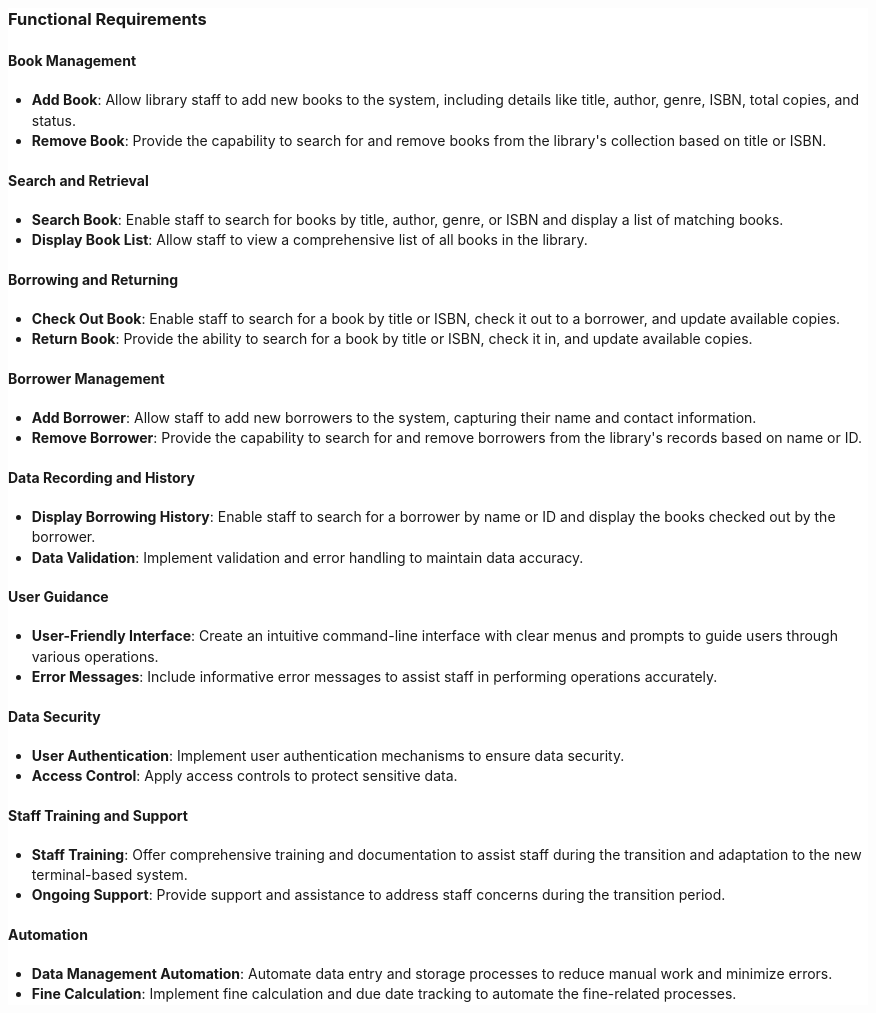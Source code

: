 ### Functional Requirements
#### Book Management
- __Add Book__: Allow library staff to add new books to the system, including details like title, author, genre, ISBN, total copies, and status.
- __Remove Book__: Provide the capability to search for and remove books from the library's collection based on title or ISBN.

#### Search and Retrieval
- __Search Book__: Enable staff to search for books by title, author, genre, or ISBN and display a list of matching books.
- __Display Book List__: Allow staff to view a comprehensive list of all books in the library.

#### Borrowing and Returning
- __Check Out Book__: Enable staff to search for a book by title or ISBN, check it out to a borrower, and update available copies.
- __Return Book__: Provide the ability to search for a book by title or ISBN, check it in, and update available copies.

#### Borrower Management
- __Add Borrower__: Allow staff to add new borrowers to the system, capturing their name and contact information.
- __Remove Borrower__: Provide the capability to search for and remove borrowers from the library's records based on name or ID.

#### Data Recording and History
- __Display Borrowing History__: Enable staff to search for a borrower by name or ID and display the books checked out by the borrower.
- __Data Validation__: Implement validation and error handling to maintain data accuracy.

#### User Guidance
- __User-Friendly Interface__: Create an intuitive command-line interface with clear menus and prompts to guide users through various operations.
- __Error Messages__: Include informative error messages to assist staff in performing operations accurately.

#### Data Security
- __User Authentication__: Implement user authentication mechanisms to ensure data security.
- __Access Control__: Apply access controls to protect sensitive data.

#### Staff Training and Support
- __Staff Training__: Offer comprehensive training and documentation to assist staff during the transition and adaptation to the new terminal-based system.
- __Ongoing Support__: Provide support and assistance to address staff concerns during the transition period.

#### Automation
- __Data Management Automation__: Automate data entry and storage processes to reduce manual work and minimize errors.
- __Fine Calculation__: Implement fine calculation and due date tracking to automate the fine-related processes.
